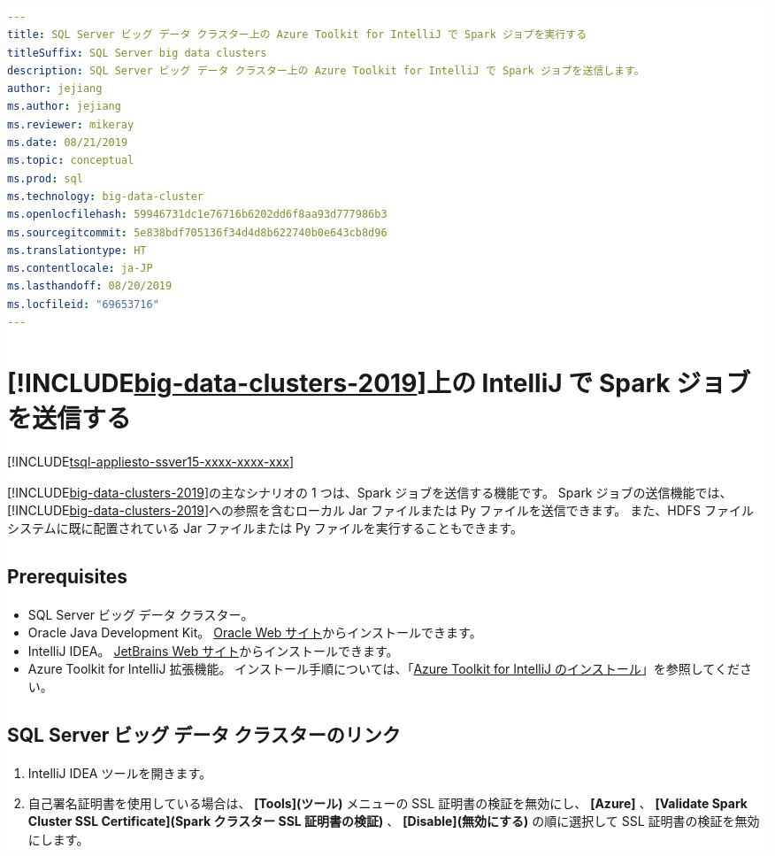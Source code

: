 ```yaml
---
title: SQL Server ビッグ データ クラスター上の Azure Toolkit for IntelliJ で Spark ジョブを実行する
titleSuffix: SQL Server big data clusters
description: SQL Server ビッグ データ クラスター上の Azure Toolkit for IntelliJ で Spark ジョブを送信します。
author: jejiang
ms.author: jejiang
ms.reviewer: mikeray
ms.date: 08/21/2019
ms.topic: conceptual
ms.prod: sql
ms.technology: big-data-cluster
ms.openlocfilehash: 59946731dc1e76716b6202dd6f8aa93d777986b3
ms.sourcegitcommit: 5e838bdf705136f34d4d8b622740b0e643cb8d96
ms.translationtype: HT
ms.contentlocale: ja-JP
ms.lasthandoff: 08/20/2019
ms.locfileid: "69653716"
---
```

# <a name="submit-spark-jobs-on-includebig-data-clusters-2019includesssbigdataclusters-ss-novermd-in-intellij"></a>[!INCLUDE[big-data-clusters-2019](../includes/ssbigdataclusters-ss-nover.md)]上の IntelliJ で Spark ジョブを送信する

[!INCLUDE[tsql-appliesto-ssver15-xxxx-xxxx-xxx](../includes/tsql-appliesto-ssver15-xxxx-xxxx-xxx.md)]

[!INCLUDE[big-data-clusters-2019](../includes/ssbigdataclusters-ss-nover.md)]の主なシナリオの 1 つは、Spark ジョブを送信する機能です。 Spark ジョブの送信機能では、[!INCLUDE[big-data-clusters-2019](../includes/ssbigdataclusters-ss-nover.md)]への参照を含むローカル Jar ファイルまたは Py ファイルを送信できます。 また、HDFS ファイル システムに既に配置されている Jar ファイルまたは Py ファイルを実行することもできます。 

## <a name="prerequisites"></a>Prerequisites

- SQL Server ビッグ データ クラスター。
- Oracle Java Development Kit。 [Oracle Web サイト](https://www.oracle.com/technetwork/java/javase/downloads/jdk8-downloads-2133151.html)からインストールできます。
- IntelliJ IDEA。 [JetBrains Web サイト](https://www.jetbrains.com/idea/download/)からインストールできます。
- Azure Toolkit for IntelliJ 拡張機能。 インストール手順については、「[Azure Toolkit for IntelliJ のインストール](https://docs.microsoft.com/azure/azure-toolkit-for-intellij-installation)」を参照してください。

## <a name="link-sql-server-big-data-cluster"></a>SQL Server ビッグ データ クラスターのリンク
1. IntelliJ IDEA ツールを開きます。

2. 自己署名証明書を使用している場合は、 **[Tools]\(ツール\)** メニューの SSL 証明書の検証を無効にし、 **[Azure]** 、 **[Validate Spark Cluster SSL Certificate]\(Spark クラスター SSL 証明書の検証\)** 、 **[Disable]\(無効にする\)** の順に選択して SSL 証明書の検証を無効にします。
